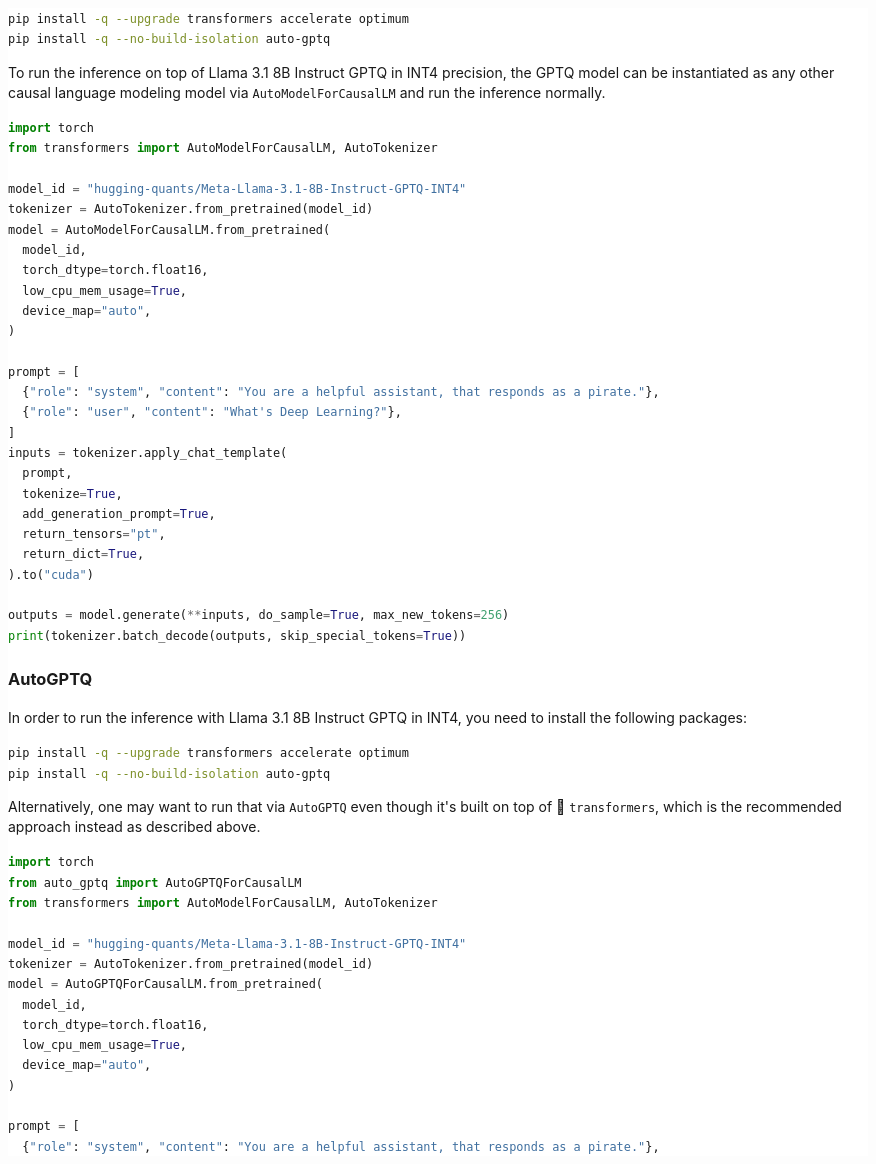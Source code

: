 ```bash
pip install -q --upgrade transformers accelerate optimum
pip install -q --no-build-isolation auto-gptq
```

To run the inference on top of Llama 3.1 8B Instruct GPTQ in INT4 precision, the GPTQ model can be instantiated as any other causal language modeling model via `AutoModelForCausalLM` and run the inference normally.

```python
import torch
from transformers import AutoModelForCausalLM, AutoTokenizer

model_id = "hugging-quants/Meta-Llama-3.1-8B-Instruct-GPTQ-INT4"
tokenizer = AutoTokenizer.from_pretrained(model_id)
model = AutoModelForCausalLM.from_pretrained(
  model_id,
  torch_dtype=torch.float16,
  low_cpu_mem_usage=True,
  device_map="auto",
)

prompt = [
  {"role": "system", "content": "You are a helpful assistant, that responds as a pirate."},
  {"role": "user", "content": "What's Deep Learning?"},
]
inputs = tokenizer.apply_chat_template(
  prompt,
  tokenize=True,
  add_generation_prompt=True,
  return_tensors="pt",
  return_dict=True,
).to("cuda")

outputs = model.generate(**inputs, do_sample=True, max_new_tokens=256)
print(tokenizer.batch_decode(outputs, skip_special_tokens=True))
```

### AutoGPTQ

In order to run the inference with Llama 3.1 8B Instruct GPTQ in INT4, you need to install the following packages:

```bash
pip install -q --upgrade transformers accelerate optimum
pip install -q --no-build-isolation auto-gptq
```

Alternatively, one may want to run that via `AutoGPTQ` even though it's built on top of 🤗 `transformers`, which is the recommended approach instead as described above.

```python
import torch
from auto_gptq import AutoGPTQForCausalLM
from transformers import AutoModelForCausalLM, AutoTokenizer

model_id = "hugging-quants/Meta-Llama-3.1-8B-Instruct-GPTQ-INT4"
tokenizer = AutoTokenizer.from_pretrained(model_id)
model = AutoGPTQForCausalLM.from_pretrained(
  model_id,
  torch_dtype=torch.float16,
  low_cpu_mem_usage=True,
  device_map="auto",
)

prompt = [
  {"role": "system", "content": "You are a helpful assistant, that responds as a pirate."},
```